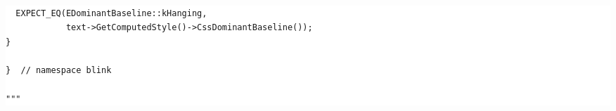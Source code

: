```
  EXPECT_EQ(EDominantBaseline::kHanging,
            text->GetComputedStyle()->CssDominantBaseline());
}

}  // namespace blink

"""

```